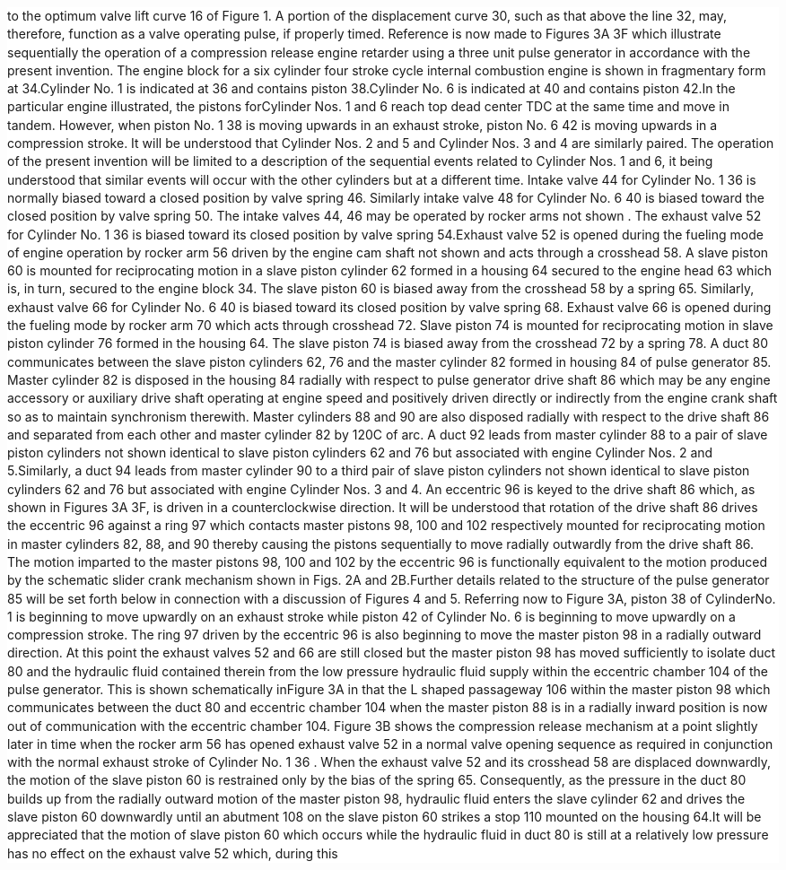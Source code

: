 to the optimum valve lift curve 16 of Figure 1. A portion of the displacement curve 30, such as that above the line 32, may, therefore, function as a valve operating pulse, if properly timed. Reference is now made to Figures 3A 3F which illustrate sequentially the operation of a compression release engine retarder using a three unit pulse generator in accordance with the present invention. The engine block for a six cylinder four stroke cycle internal combustion engine is shown in fragmentary form at 34.Cylinder No. 1 is indicated at 36 and contains piston 38.Cylinder No. 6 is indicated at 40 and contains piston 42.In the particular engine illustrated, the pistons forCylinder Nos. 1 and 6 reach top dead center TDC at the same time and move in tandem. However, when piston No. 1 38 is moving upwards in an exhaust stroke, piston No. 6 42 is moving upwards in a compression stroke. It will be understood that Cylinder Nos. 2 and 5 and Cylinder Nos. 3 and 4 are similarly paired. The operation of the present invention will be limited to a description of the sequential events related to Cylinder Nos. 1 and 6, it being understood that similar events will occur with the other cylinders but at a different time. Intake valve 44 for Cylinder No. 1 36 is normally biased toward a closed position by valve spring 46. Similarly intake valve 48 for Cylinder No. 6 40 is biased toward the closed position by valve spring 50. The intake valves 44, 46 may be operated by rocker arms not shown . The exhaust valve 52 for Cylinder No. 1 36 is biased toward its closed position by valve spring 54.Exhaust valve 52 is opened during the fueling mode of engine operation by rocker arm 56 driven by the engine cam shaft not shown and acts through a crosshead 58. A slave piston 60 is mounted for reciprocating motion in a slave piston cylinder 62 formed in a housing 64 secured to the engine head 63 which is, in turn, secured to the engine block 34. The slave piston 60 is biased away from the crosshead 58 by a spring 65. Similarly, exhaust valve 66 for Cylinder No. 6 40 is biased toward its closed position by valve spring 68. Exhaust valve 66 is opened during the fueling mode by rocker arm 70 which acts through crosshead 72. Slave piston 74 is mounted for reciprocating motion in slave piston cylinder 76 formed in the housing 64. The slave piston 74 is biased away from the crosshead 72 by a spring 78. A duct 80 communicates between the slave piston cylinders 62, 76 and the master cylinder 82 formed in housing 84 of pulse generator 85. Master cylinder 82 is disposed in the housing 84 radially with respect to pulse generator drive shaft 86 which may be any engine accessory or auxiliary drive shaft operating at engine speed and positively driven directly or indirectly from the engine crank shaft so as to maintain synchronism therewith. Master cylinders 88 and 90 are also disposed radially with respect to the drive shaft 86 and separated from each other and master cylinder 82 by 120C of arc. A duct 92 leads from master cylinder 88 to a pair of slave piston cylinders not shown identical to slave piston cylinders 62 and 76 but associated with engine Cylinder Nos. 2 and 5.Similarly, a duct 94 leads from master cylinder 90 to a third pair of slave piston cylinders not shown identical to slave piston cylinders 62 and 76 but associated with engine Cylinder Nos. 3 and 4. An eccentric 96 is keyed to the drive shaft 86 which, as shown in Figures 3A 3F, is driven in a counterclockwise direction. It will be understood that rotation of the drive shaft 86 drives the eccentric 96 against a ring 97 which contacts master pistons 98, 100 and 102 respectively mounted for reciprocating motion in master cylinders 82, 88, and 90 thereby causing the pistons sequentially to move radially outwardly from the drive shaft 86. The motion imparted to the master pistons 98, 100 and 102 by the eccentric 96 is functionally equivalent to the motion produced by the schematic slider crank mechanism shown in Figs. 2A and 2B.Further details related to the structure of the pulse generator 85 will be set forth below in connection with a discussion of Figures 4 and 5. Referring now to Figure 3A, piston 38 of CylinderNo. 1 is beginning to move upwardly on an exhaust stroke while piston 42 of Cylinder No. 6 is beginning to move upwardly on a compression stroke. The ring 97 driven by the eccentric 96 is also beginning to move the master piston 98 in a radially outward direction. At this point the exhaust valves 52 and 66 are still closed but the master piston 98 has moved sufficiently to isolate duct 80 and the hydraulic fluid contained therein from the low pressure hydraulic fluid supply within the eccentric chamber 104 of the pulse generator. This is shown schematically inFigure 3A in that the L shaped passageway 106 within the master piston 98 which communicates between the duct 80 and eccentric chamber 104 when the master piston 88 is in a radially inward position is now out of communication with the eccentric chamber 104. Figure 3B shows the compression release mechanism at a point slightly later in time when the rocker arm 56 has opened exhaust valve 52 in a normal valve opening sequence as required in conjunction with the normal exhaust stroke of Cylinder No. 1 36 . When the exhaust valve 52 and its crosshead 58 are displaced downwardly, the motion of the slave piston 60 is restrained only by the bias of the spring 65. Consequently, as the pressure in the duct 80 builds up from the radially outward motion of the master piston 98, hydraulic fluid enters the slave cylinder 62 and drives the slave piston 60 downwardly until an abutment 108 on the slave piston 60 strikes a stop 110 mounted on the housing 64.It will be appreciated that the motion of slave piston 60 which occurs while the hydraulic fluid in duct 80 is still at a relatively low pressure has no effect on the exhaust valve 52 which, during this
